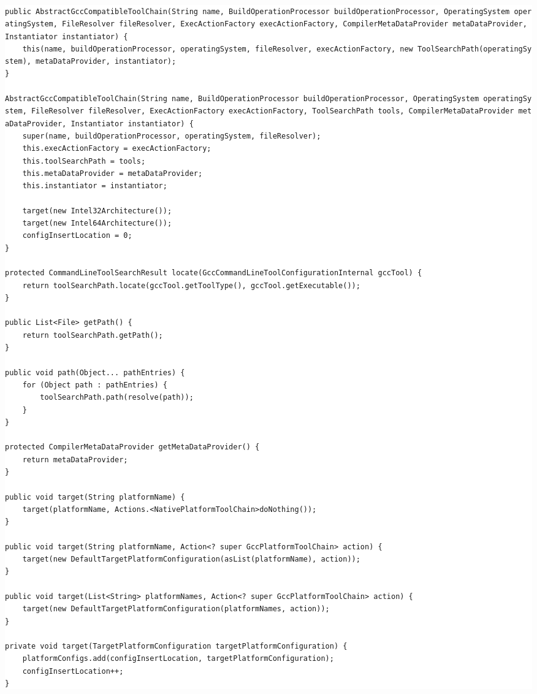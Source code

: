     public AbstractGccCompatibleToolChain(String name, BuildOperationProcessor buildOperationProcessor, OperatingSystem operatingSystem, FileResolver fileResolver, ExecActionFactory execActionFactory, CompilerMetaDataProvider metaDataProvider, Instantiator instantiator) {
        this(name, buildOperationProcessor, operatingSystem, fileResolver, execActionFactory, new ToolSearchPath(operatingSystem), metaDataProvider, instantiator);
    }

    AbstractGccCompatibleToolChain(String name, BuildOperationProcessor buildOperationProcessor, OperatingSystem operatingSystem, FileResolver fileResolver, ExecActionFactory execActionFactory, ToolSearchPath tools, CompilerMetaDataProvider metaDataProvider, Instantiator instantiator) {
        super(name, buildOperationProcessor, operatingSystem, fileResolver);
        this.execActionFactory = execActionFactory;
        this.toolSearchPath = tools;
        this.metaDataProvider = metaDataProvider;
        this.instantiator = instantiator;

        target(new Intel32Architecture());
        target(new Intel64Architecture());
        configInsertLocation = 0;
    }

    protected CommandLineToolSearchResult locate(GccCommandLineToolConfigurationInternal gccTool) {
        return toolSearchPath.locate(gccTool.getToolType(), gccTool.getExecutable());
    }

    public List<File> getPath() {
        return toolSearchPath.getPath();
    }

    public void path(Object... pathEntries) {
        for (Object path : pathEntries) {
            toolSearchPath.path(resolve(path));
        }
    }

    protected CompilerMetaDataProvider getMetaDataProvider() {
        return metaDataProvider;
    }

    public void target(String platformName) {
        target(platformName, Actions.<NativePlatformToolChain>doNothing());
    }

    public void target(String platformName, Action<? super GccPlatformToolChain> action) {
        target(new DefaultTargetPlatformConfiguration(asList(platformName), action));
    }

    public void target(List<String> platformNames, Action<? super GccPlatformToolChain> action) {
        target(new DefaultTargetPlatformConfiguration(platformNames, action));
    }

    private void target(TargetPlatformConfiguration targetPlatformConfiguration) {
        platformConfigs.add(configInsertLocation, targetPlatformConfiguration);
        configInsertLocation++;
    }
